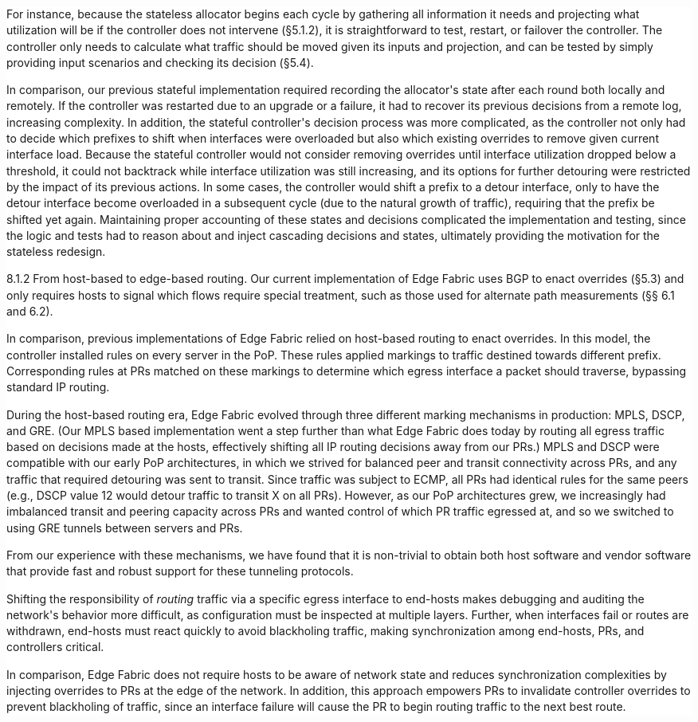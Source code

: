 For instance, because the stateless allocator begins each cycle by gathering all information it needs and projecting what utilization will be if the controller does not intervene (§5.1.2), it is straightforward to test, restart, or failover the controller. The controller only needs to calculate what traffic should be moved given its inputs and projection, and can be tested by simply providing input scenarios and checking its decision (§5.4).

In comparison, our previous stateful implementation required recording the allocator's state after each round both locally and remotely. If the controller was restarted due to an upgrade or a failure, it had to recover its previous decisions from a remote log, increasing complexity. In addition, the stateful controller's decision process was more complicated, as the controller not only had to decide which prefixes to shift when interfaces were overloaded but also which existing overrides to remove given current interface load. Because the stateful controller would not consider removing overrides until interface utilization dropped below a threshold, it could not backtrack while interface utilization was still increasing, and its options for further detouring were restricted by the impact of its previous actions. In some cases, the controller would shift a prefix to a detour interface, only to have the detour interface become overloaded in a subsequent cycle (due to the natural growth of traffic), requiring that the prefix be shifted yet again. Maintaining proper accounting of these states and decisions complicated the implementation and testing, since the logic and tests had to reason about and inject cascading decisions and states, ultimately providing the motivation for the stateless redesign.

8.1.2 From host-based to edge-based routing. Our current implementation of Edge Fabric uses BGP to enact overrides (§5.3) and only requires hosts to signal which flows require special treatment, such as those used for alternate path measurements (§§ 6.1 and 6.2).

In comparison, previous implementations of Edge Fabric relied on host-based routing to enact overrides. In this model, the controller installed rules on every server in the PoP. These rules applied markings to traffic destined towards different prefix. Corresponding rules at PRs matched on these markings to determine which egress interface a packet should traverse, bypassing standard IP routing.

During the host-based routing era, Edge Fabric evolved through three different marking mechanisms in production: MPLS, DSCP,
and GRE. (Our MPLS based implementation went a step further than what Edge Fabric does today by routing all egress traffic based on decisions made at the hosts, effectively shifting all IP
routing decisions away from our PRs.) MPLS and DSCP were compatible with our early PoP architectures, in which we strived for balanced peer and transit connectivity across PRs, and any traffic that required detouring was sent to transit. Since traffic was subject to ECMP, all PRs had identical rules for the same peers (e.g., DSCP
value 12 would detour traffic to transit X on all PRs). However, as our PoP architectures grew, we increasingly had imbalanced transit and peering capacity across PRs and wanted control of which PR traffic egressed at, and so we switched to using GRE tunnels between servers and PRs.

From our experience with these mechanisms, we have found that it is non-trivial to obtain both host software and vendor software that provide fast and robust support for these tunneling protocols.

Shifting the responsibility of *routing* traffic via a specific egress interface to end-hosts makes debugging and auditing the network's behavior more difficult, as configuration must be inspected at multiple layers. Further, when interfaces fail or routes are withdrawn, end-hosts must react quickly to avoid blackholing traffic, making synchronization among end-hosts, PRs, and controllers critical.

In comparison, Edge Fabric does not require hosts to be aware of network state and reduces synchronization complexities by injecting overrides to PRs at the edge of the network. In addition, this approach empowers PRs to invalidate controller overrides to prevent blackholing of traffic, since an interface failure will cause the PR to begin routing traffic to the next best route.
